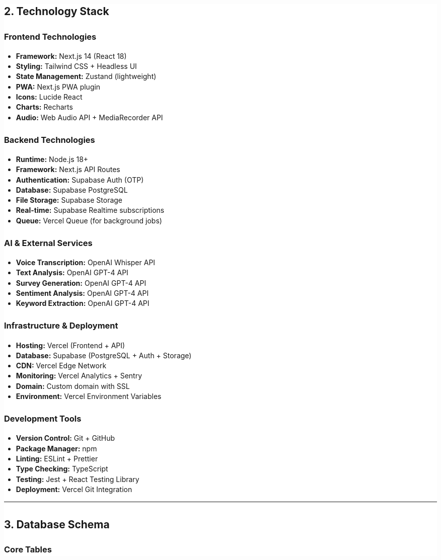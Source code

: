 
## 2. Technology Stack

### Frontend Technologies
- **Framework:** Next.js 14 (React 18)
- **Styling:** Tailwind CSS + Headless UI
- **State Management:** Zustand (lightweight)
- **PWA:** Next.js PWA plugin
- **Icons:** Lucide React
- **Charts:** Recharts
- **Audio:** Web Audio API + MediaRecorder API

### Backend Technologies
- **Runtime:** Node.js 18+
- **Framework:** Next.js API Routes
- **Authentication:** Supabase Auth (OTP)
- **Database:** Supabase PostgreSQL
- **File Storage:** Supabase Storage
- **Real-time:** Supabase Realtime subscriptions
- **Queue:** Vercel Queue (for background jobs)

### AI & External Services
- **Voice Transcription:** OpenAI Whisper API
- **Text Analysis:** OpenAI GPT-4 API
- **Survey Generation:** OpenAI GPT-4 API
- **Sentiment Analysis:** OpenAI GPT-4 API
- **Keyword Extraction:** OpenAI GPT-4 API

### Infrastructure & Deployment
- **Hosting:** Vercel (Frontend + API)
- **Database:** Supabase (PostgreSQL + Auth + Storage)
- **CDN:** Vercel Edge Network
- **Monitoring:** Vercel Analytics + Sentry
- **Domain:** Custom domain with SSL
- **Environment:** Vercel Environment Variables

### Development Tools
- **Version Control:** Git + GitHub
- **Package Manager:** npm
- **Linting:** ESLint + Prettier
- **Type Checking:** TypeScript
- **Testing:** Jest + React Testing Library
- **Deployment:** Vercel Git Integration

---

## 3. Database Schema

### Core Tables
